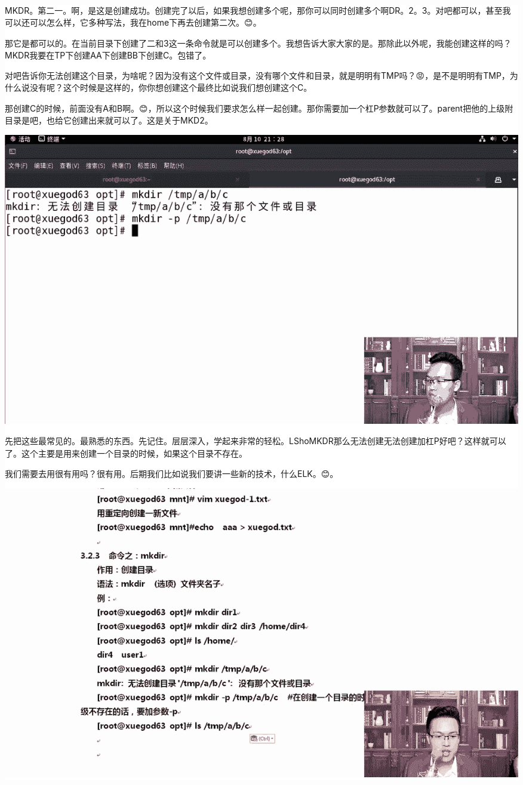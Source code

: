 MKDR。第二一。啊，是这是创建成功。创建完了以后，如果我想创建多个呢，那你可以同时创建多个啊DR。2。3。对吧都可以，甚至我可以还可以怎么样，它多种写法，我在home下再去创建第二次。😊。

那它是都可以的。在当前目录下创建了二和3这一条命令就是可以创建多个。我想告诉大家大家的是。那除此以外呢，我能创建这样的吗？MKDR我要在TP下创建AA下创建BB下创建C。包错了。

对吧告诉你无法创建这个目录，为啥呢？因为没有这个文件或目录，没有哪个文件和目录，就是明明有TMP吗？😡，是不是明明有TMP，为什么说没有呢？这个时候是这样的，你你想创建这个最终比如说我们想创建这个C。

那创建C的时候，前面没有A和B啊。😊，所以这个时候我们要求怎么样一起创建。那你需要加一个杠P参数就可以了。parent把他的上级附目录是吧，也给它创建出来就可以了。这是关于MKD2。



![](img/5d3d2537ce193df339494bfaadc170d7_48.png)

先把这些最常见的。最熟悉的东西。先记住。层层深入，学起来非常的轻松。LShoMKDR那么无法创建无法创建加杠P好吧？这样就可以了。这个主要是用来创建一个目录的时候，如果这个目录不存在。

我们需要去用很有用吗？很有用。后期我们比如说我们要讲一些新的技术，什么ELK。😊。

![](img/5d3d2537ce193df339494bfaadc170d7_50.png)
